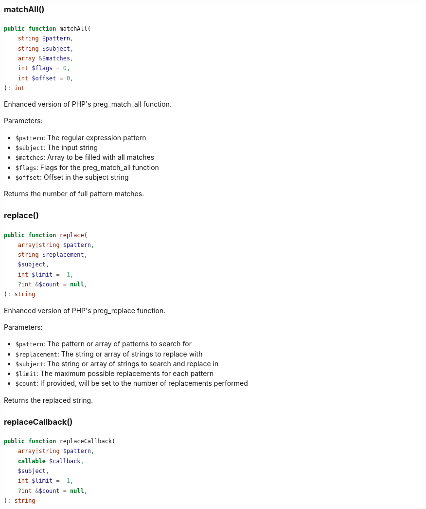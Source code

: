 ### matchAll()

```php
public function matchAll(
    string $pattern,
    string $subject,
    array &$matches,
    int $flags = 0,
    int $offset = 0,
): int
```

Enhanced version of PHP's preg_match_all function.

Parameters:
- `$pattern`: The regular expression pattern
- `$subject`: The input string
- `$matches`: Array to be filled with all matches
- `$flags`: Flags for the preg_match_all function
- `$offset`: Offset in the subject string

Returns the number of full pattern matches.

### replace()

```php
public function replace(
    array|string $pattern,
    string $replacement,
    $subject,
    int $limit = -1,
    ?int &$count = null,
): string
```

Enhanced version of PHP's preg_replace function.

Parameters:
- `$pattern`: The pattern or array of patterns to search for
- `$replacement`: The string or array of strings to replace with
- `$subject`: The string or array of strings to search and replace in
- `$limit`: The maximum possible replacements for each pattern
- `$count`: If provided, will be set to the number of replacements performed

Returns the replaced string.

### replaceCallback()

```php
public function replaceCallback(
    array|string $pattern,
    callable $callback,
    $subject,
    int $limit = -1,
    ?int &$count = null,
): string
```

